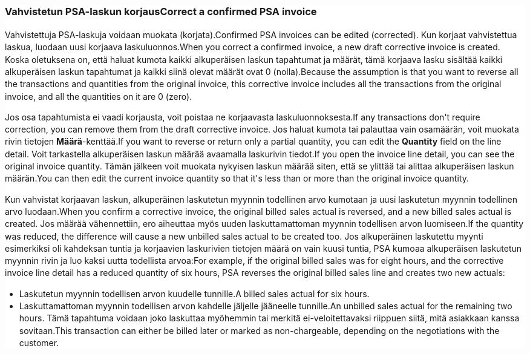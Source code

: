 ### <a name="correct-a-confirmed-psa-invoice"></a><span data-ttu-id="2ee2c-173">Vahvistetun PSA-laskun korjaus</span><span class="sxs-lookup"><span data-stu-id="2ee2c-173">Correct a confirmed PSA invoice</span></span>

<span data-ttu-id="2ee2c-174">Vahvistettuja PSA-laskuja voidaan muokata (korjata).</span><span class="sxs-lookup"><span data-stu-id="2ee2c-174">Confirmed PSA invoices can be edited (corrected).</span></span> <span data-ttu-id="2ee2c-175">Kun korjaat vahvistettua laskua, luodaan uusi korjaava laskuluonnos.</span><span class="sxs-lookup"><span data-stu-id="2ee2c-175">When you correct a confirmed invoice, a new draft corrective invoice is created.</span></span> <span data-ttu-id="2ee2c-176">Koska oletuksena on, että haluat kumota kaikki alkuperäisen laskun tapahtumat ja määrät, tämä korjaava lasku sisältää kaikki alkuperäisen laskun tapahtumat ja kaikki siinä olevat määrät ovat 0 (nolla).</span><span class="sxs-lookup"><span data-stu-id="2ee2c-176">Because the assumption is that you want to reverse all the transactions and quantities from the original invoice, this corrective invoice includes all the transactions from the original invoice, and all the quantities on it are 0 (zero).</span></span>

<span data-ttu-id="2ee2c-177">Jos osa tapahtumista ei vaadi korjausta, voit poistaa ne korjaavasta laskuluonnoksesta.</span><span class="sxs-lookup"><span data-stu-id="2ee2c-177">If any transactions don't require correction, you can remove them from the draft corrective invoice.</span></span> <span data-ttu-id="2ee2c-178">Jos haluat kumota tai palauttaa vain osamäärän, voit muokata rivin tietojen **Määrä**-kenttää.</span><span class="sxs-lookup"><span data-stu-id="2ee2c-178">If you want to reverse or return only a partial quantity, you can edit the **Quantity** field on the line detail.</span></span> <span data-ttu-id="2ee2c-179">Voit tarkastella alkuperäisen laskun määrää avaamalla laskurivin tiedot.</span><span class="sxs-lookup"><span data-stu-id="2ee2c-179">If you open the invoice line detail, you can see the original invoice quantity.</span></span> <span data-ttu-id="2ee2c-180">Tämän jälkeen voit muokata nykyisen laskun määrää siten, että se ylittää tai alittaa alkuperäisen laskun määrän.</span><span class="sxs-lookup"><span data-stu-id="2ee2c-180">You can then edit the current invoice quantity so that it's less than or more than the original invoice quantity.</span></span>

<span data-ttu-id="2ee2c-181">Kun vahvistat korjaavan laskun, alkuperäinen laskutetun myynnin todellinen arvo kumotaan ja uusi laskutetun myynnin todellinen arvo luodaan.</span><span class="sxs-lookup"><span data-stu-id="2ee2c-181">When you confirm a corrective invoice, the original billed sales actual is reversed, and a new billed sales actual is created.</span></span> <span data-ttu-id="2ee2c-182">Jos määrää vähennettiin, ero aiheuttaa myös uuden laskuttamattoman myynnin todellisen arvon luomiseen.</span><span class="sxs-lookup"><span data-stu-id="2ee2c-182">If the quantity was reduced, the difference will cause a new unbilled sales actual to be created too.</span></span> <span data-ttu-id="2ee2c-183">Jos alkuperäinen laskutettu myynti esimerkiksi oli kahdeksan tuntia ja korjaavien laskurivien tietojen määrä on vain kuusi tuntia, PSA kumoaa alkuperäisen laskutetun myynnin rivin ja luo kaksi uutta todellista arvoa:</span><span class="sxs-lookup"><span data-stu-id="2ee2c-183">For example, if the original billed sales was for eight hours, and the corrective invoice line detail has a reduced quantity of six hours, PSA reverses the original billed sales line and creates two new actuals:</span></span>

- <span data-ttu-id="2ee2c-184">Laskutetun myynnin todellisen arvon kuudelle tunnille.</span><span class="sxs-lookup"><span data-stu-id="2ee2c-184">A billed sales actual for six hours.</span></span>
- <span data-ttu-id="2ee2c-185">Laskuttamattoman myynnin todellisen arvon kahdelle jäljelle jääneelle tunnille.</span><span class="sxs-lookup"><span data-stu-id="2ee2c-185">An unbilled sales actual for the remaining two hours.</span></span> <span data-ttu-id="2ee2c-186">Tämä tapahtuma voidaan joko laskuttaa myöhemmin tai merkitä ei-veloitettavaksi riippuen siitä, mitä asiakkaan kanssa sovitaan.</span><span class="sxs-lookup"><span data-stu-id="2ee2c-186">This transaction can either be billed later or marked as non-chargeable, depending on the negotiations with the customer.</span></span>
